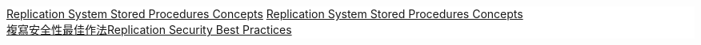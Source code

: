  <span data-ttu-id="23606-223">[Replication System Stored Procedures Concepts](concepts/replication-system-stored-procedures-concepts.md) </span><span class="sxs-lookup"><span data-stu-id="23606-223">[Replication System Stored Procedures Concepts](concepts/replication-system-stored-procedures-concepts.md) </span></span>  
 [<span data-ttu-id="23606-224">複寫安全性最佳作法</span><span class="sxs-lookup"><span data-stu-id="23606-224">Replication Security Best Practices</span></span>](security/replication-security-best-practices.md)  
  
  
